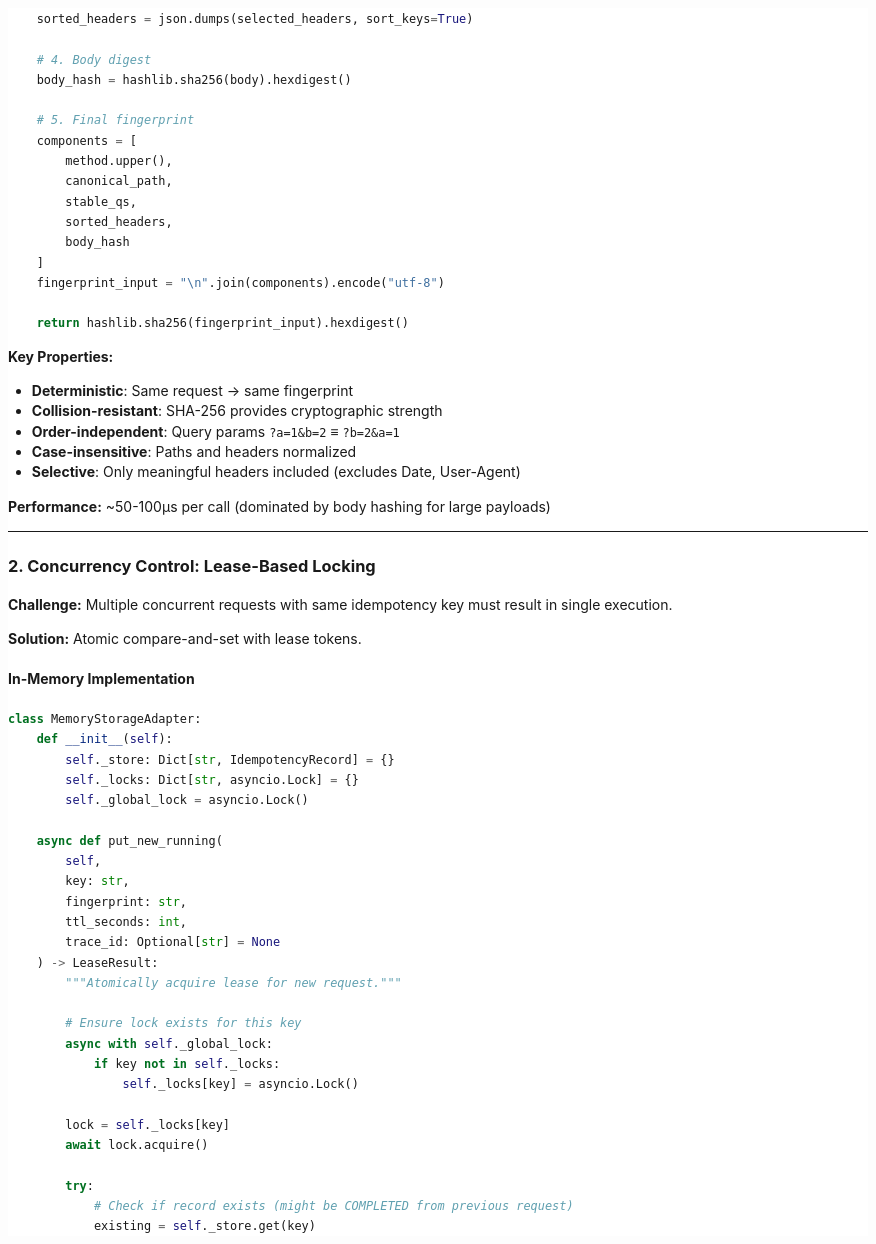 ```python
    sorted_headers = json.dumps(selected_headers, sort_keys=True)

    # 4. Body digest
    body_hash = hashlib.sha256(body).hexdigest()

    # 5. Final fingerprint
    components = [
        method.upper(),
        canonical_path,
        stable_qs,
        sorted_headers,
        body_hash
    ]
    fingerprint_input = "\n".join(components).encode("utf-8")

    return hashlib.sha256(fingerprint_input).hexdigest()
```

**Key Properties:**
- **Deterministic**: Same request → same fingerprint
- **Collision-resistant**: SHA-256 provides cryptographic strength
- **Order-independent**: Query params `?a=1&b=2` ≡ `?b=2&a=1`
- **Case-insensitive**: Paths and headers normalized
- **Selective**: Only meaningful headers included (excludes Date, User-Agent)

**Performance:** ~50-100µs per call (dominated by body hashing for large payloads)

---

### 2. Concurrency Control: Lease-Based Locking

**Challenge:** Multiple concurrent requests with same idempotency key must result in single execution.

**Solution:** Atomic compare-and-set with lease tokens.

#### In-Memory Implementation

```python
class MemoryStorageAdapter:
    def __init__(self):
        self._store: Dict[str, IdempotencyRecord] = {}
        self._locks: Dict[str, asyncio.Lock] = {}
        self._global_lock = asyncio.Lock()

    async def put_new_running(
        self,
        key: str,
        fingerprint: str,
        ttl_seconds: int,
        trace_id: Optional[str] = None
    ) -> LeaseResult:
        """Atomically acquire lease for new request."""

        # Ensure lock exists for this key
        async with self._global_lock:
            if key not in self._locks:
                self._locks[key] = asyncio.Lock()

        lock = self._locks[key]
        await lock.acquire()

        try:
            # Check if record exists (might be COMPLETED from previous request)
            existing = self._store.get(key)
```